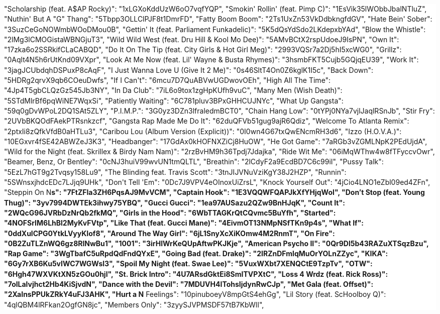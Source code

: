   "Scholarship (feat. A$AP Rocky)": "1xLGXoKddUzW6oO7vqfYQP",
  "Smokin' Rollin' (feat. Pimp C)": "1EsVik35lWObbJbalNTluZ",
  "Nuthin' But A \"G\" Thang": "5Tbpp3OLLClPJF8t1DmrFD",
  "Fatty Boom Boom": "2Ts1UxZn53VkDdbkngfdGV",
  "Hate Bein' Sober": "3SuzCeGoNOWmbWOoDMou0B",
  "Gettin' It (feat. Parliament Funkadelic)": "5K5dQsYdSdo2LKdepxbYAd",
  "Blow the Whistle": "2lMg3lCMOGistaWBNGjuT3",
  "Wild Wild West (feat. Dru Hill & Kool Mo Dee)": "5AMvBCtX2rspUdoeJ9IsPN",
  "Own It": "17zka6o2SSRkifCLaCABQD",
  "Do It On The Tip (feat. City Girls & Hot Girl Meg)": "2993VQSr7a2Dj5hI5xcWG0",
  "Grillz": "0Aqlt4N5h6rUtKnd09VXpr",
  "Look At Me Now (feat. Lil' Wayne & Busta Rhymes)": "3hsmbFKT5Cujb5GQjqEU39",
  "Work It": "3jagJCUbdqhDSPuxP8cAqF",
  "I Just Wanna Love U (Give It 2 Me)": "0s46SltT4On0Z6kglK1I5c",
  "Back Down": "5HDRg2qrvX9qb6COeuDwfs",
  "If I Can't": "6mcu7D7QuABVwUGDwovOEh",
  "High All The Time": "4Jp4T5gbCLQzGz545Jb3NY",
  "In Da Club": "7iL6o9tox1zgHpKUfh9vuC",
  "Many Men (Wish Death)": "5STdMlrBf6pqWiNE7WqxSi",
  "Patiently Waiting": "6C781pluv3BPxGHHCUJNYc",
  "What Up Gangsta": "59q0gDvWPoL2DQ1SAt5ZLY",
  "P.I.M.P.": "3G0yz3DZn3lfraledmBCT0",
  "Chain Hang Low": "0tYPj0NYa7vjlJaqlRSnJb",
  "Stir Fry": "2UVbBKQOdFAekPTRsnkzcf",
  "Gangsta Rap Made Me Do It": "62duQFVb51gug9ajR6Qdiz",
  "Welcome To Atlanta Remix": "2ptxIi8zQfkVfdB0aHTLu3",
  "Caribou Lou (Album Version (Explicit))": "0I0wn4G67txQwENcmRH3d6",
  "Izzo (H.O.V.A.)": "10EGxvr4fSE42ABWZeJ3K3",
  "Headbanger": "17GdAx0kHOFNXZiCj8HuOW",
  "He Got Game": "7aRGb3vZGMLNpK2PEdUjdA",
  "Wild for the Night (feat. Skrillex & Birdy Nam Nam)": "2rzBvHM9h36Tpdj7Jdajka",
  "Ride Wit Me": "06iMqWThw4w8fTFyccvOwr",
  "Beamer, Benz, Or Bentley": "0cNJ3huiV99wvUN1tmQLTL",
  "Breathin": "2lCdyF2a9EcdBD7C6c99iI",
  "Pussy Talk": "5EzL7hGT9g2Tvqsy158Lu9",
  "The Blinding feat. Travis Scott": "3tnJIJVNuVziKgY38J2HZP",
  "Runnin": "5SWnsxjhdcEDc7LJjq9UHk",
  "Don't Tell 'Em": "0Dc7J9VPV4eOInoxUiZrsL",
  "Knock Yourself Out": "4jCio4LNO1eZbl09ed4ZFn",
  "Steppin On N****s": "7FtZFla3ZH6PqsAJ9MvVCM",
  "Captain Hook": "1E3VQQWFQAPJkXfYHjqWoI",
  "Don’t Stop (feat. Young Thug)": "3yv7994DWTEk3ihwy75YBQ",
  "Gucci Gucci": "1ea97AUSazu2QZw9BnHJqK",
  "Count It": "2WQcG96JVRbDzNrQb2fkMQ",
  "Girls in the Hood": "6WbTTAGKrQtCQvmc5BuYfh",
  "Started": "4NOFSrIM6LhBl2MyKvFVtp",
  "Like That (feat. Gucci Mane)": "4EivmOT13NMpNSfTKn9p4s",
  "What If": "0ddXulCPG0YtkLVyyKIof8",
  "Around The Way Girl": "6jL1SnyXcXiKOmw4M2RnmT",
  "On Fire": "0B2ZuTLZnWQ6gz8RlNwBu1",
  "1001": "3irHlWrKeQUpAftwPKJKje",
  "American Psycho II": "0Qr9Dl5b43RAZuXTSqzBzu",
  "Rap Game": "3WgTbafC5uRpdQdFndQYxE",
  "Going Bad (feat. Drake)": "2IRZnDFmlqMuOrYOLnZZyc",
  "KIKA": "6Gy7rXB6Ku5vIWC7WGWsl3",
  "Spoil My Night (feat. Swae Lee)": "5VuxWXbt7XENQCtE9TzpTv",
  "OTW": "6Hgh47WXVKtXN5zGOu0hjI",
  "St. Brick Intro": "4U7ARsdGktEi8SmITVPXtC",
  "Loss 4 Wrdz (feat. Rick Ross)": "7olLalvjhct2Hb4KiSjvdN",
  "Dance with the Devil": "7MDUVH4ITohsIjdynRwCJp",
  "Met Gala (feat. Offset)": "2XaInsPPUkZRkY4uFJ3AHK",
  "Hurt a N**** Feelings": "10pinuboeyV8mpGtS4ehGg",
  "Lil Story (feat. ScHoolboy Q)": "4qlQBM4lRFkan2OgfGN8jc",
  "Members Only": "3zyySJVPMSDF57tB7KbWlI",